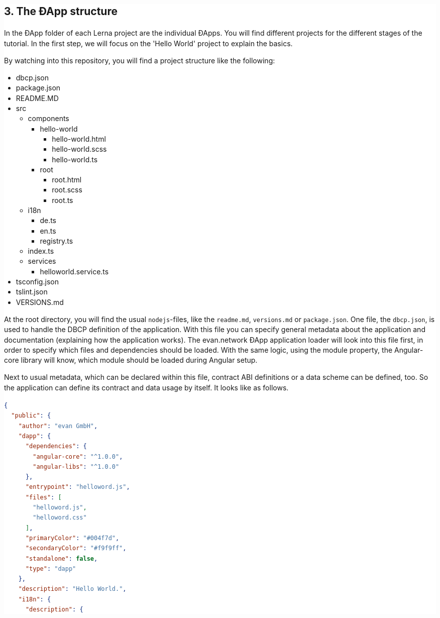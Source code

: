 ## 3. The ÐApp structure
In the ƉApp folder of each Lerna project are the individual ƉApps. You will find different projects for the different stages of the tutorial. In the first step, we will focus on the 'Hello World' project to explain the basics.

By watching into this repository, you will find a project structure like the following:
- dbcp.json
- package.json
- README.MD
- src
  - components
    - hello-world
      - hello-world.html
      - hello-world.scss
      - hello-world.ts
    - root
      - root.html
      - root.scss
      - root.ts
  - i18n
    - de.ts
    - en.ts
    - registry.ts
  - index.ts
  - services
    - helloworld.service.ts
- tsconfig.json
- tslint.json
- VERSIONS.md

At the root directory, you will find the usual `nodejs`-files, like the `readme.md`, `versions.md` or `package.json`. One file, the `dbcp.json`, is used to handle the DBCP definition of the application. With this file you can specify general metadata about the application and documentation (explaining how the application works). The evan.network ƉApp application loader will look into this file first, in order to specify which files and dependencies should be loaded. With the same logic, using the module property, the Angular-core library will know, which module should be loaded during Angular setup. 

Next to usual metadata, which can be declared within this file, contract ABI definitions or a data scheme can be defined, too. So the application can define its contract and data usage by itself.
It looks like as follows.

```json
{
  "public": {
    "author": "evan GmbH",
    "dapp": {
      "dependencies": {
        "angular-core": "^1.0.0",
        "angular-libs": "^1.0.0"
      },
      "entrypoint": "helloword.js",
      "files": [
        "helloword.js",
        "helloword.css"
      ],
      "primaryColor": "#004f7d",
      "secondaryColor": "#f9f9ff",
      "standalone": false,
      "type": "dapp"
    },
    "description": "Hello World.",
    "i18n": {
      "description": {
```